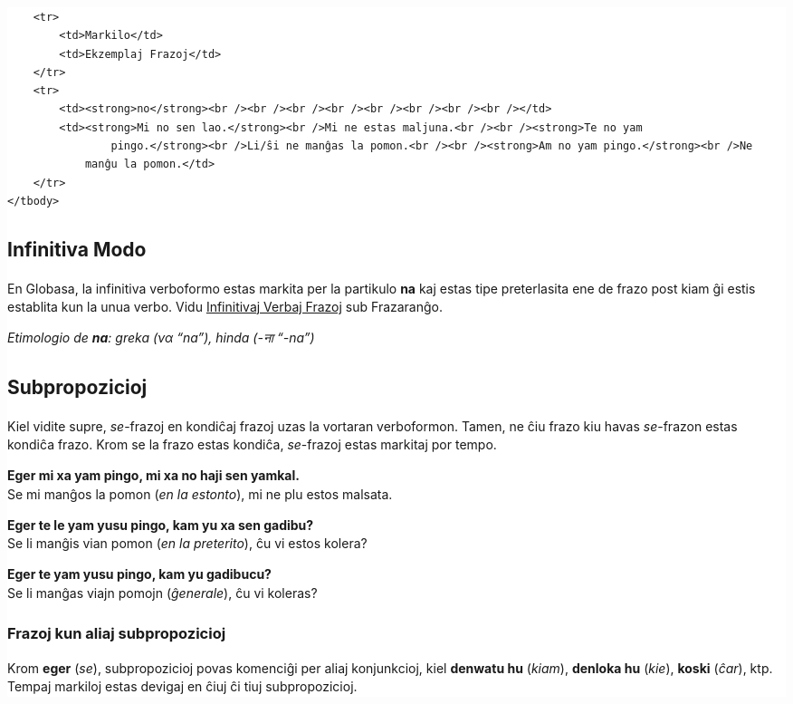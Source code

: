 		<tr>
			<td>Markilo</td>
			<td>Ekzemplaj Frazoj</td>
		</tr>
		<tr>
			<td><strong>no</strong><br /><br /><br /><br /><br /><br /><br /><br /></td>
			<td><strong>Mi no sen lao.</strong><br />Mi ne estas maljuna.<br /><br /><strong>Te no yam
					pingo.</strong><br />Li/ŝi ne manĝas la pomon.<br /><br /><strong>Am no yam pingo.</strong><br />Ne
				manĝu la pomon.</td>
		</tr>
	</tbody>
</table>
<h2>Infinitiva Modo</h2>
<p>En Globasa, la infinitiva verboformo estas markita per la partikulo <strong>na</strong> kaj estas tipe preterlasita
	ene de frazo post kiam ĝi estis establita kun la unua verbo. Vidu <a
		href="./jumleli-estrutur.html#nafalelexili_jumlemon">Infinitivaj Verbaj Frazoj</a> sub Frazaranĝo. </p>
<p><em>Etimologio de <strong>na</strong>: greka (να “na”), hinda (-ना “-na”)</em></p>
<h2>Subpropozicioj</h2>
<p>Kiel vidite supre, <em>se</em>-frazoj en kondiĉaj frazoj uzas la vortaran verboformon. Tamen, ne ĉiu frazo kiu havas
	<em>se</em>-frazon estas kondiĉa frazo. Krom se la frazo estas kondiĉa, <em>se</em>-frazoj estas markitaj por tempo.
</p>
<p><strong>Eger mi xa yam pingo, mi xa no haji sen yamkal.</strong><br /> Se mi manĝos la pomon (<em>en la
		estonto</em>), mi ne plu estos malsata.</p>
<p><strong>Eger te le yam yusu pingo, kam yu xa sen gadibu?</strong><br /> Se li manĝis vian pomon (<em>en la
		preterito</em>), ĉu vi estos kolera?</p>
<p><strong>Eger te yam yusu pingo, kam yu gadibucu?</strong><br /> Se li manĝas viajn pomojn (<em>ĝenerale</em>), ĉu vi
	koleras?</p>
<h3>Frazoj kun aliaj subpropozicioj</h3>
<p>Krom <strong>eger</strong> (<em>se</em>), subpropozicioj povas komenciĝi per aliaj konjunkcioj, kiel <strong>denwatu
		hu</strong> (<em>kiam</em>), <strong>denloka hu</strong> (<em>kie</em>), <strong>koski</strong> (<em>ĉar</em>),
	ktp. Tempaj markiloj estas devigaj en ĉiuj ĉi tiuj subpropozicioj.</p>
<p></p>
